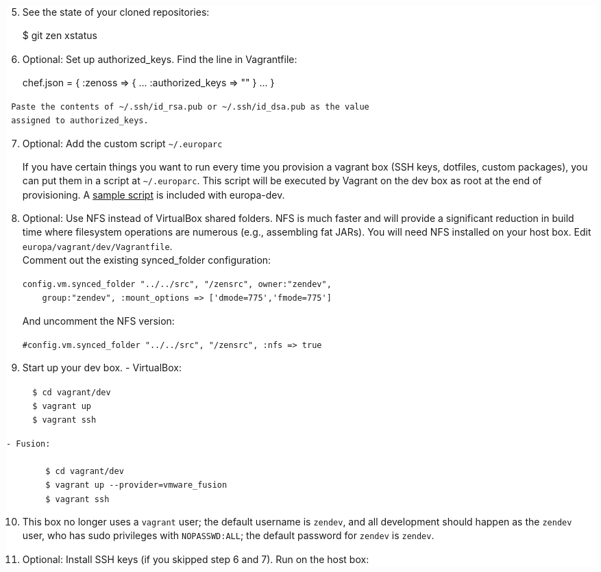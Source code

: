    5. See the state of your cloned repositories: 

        $ git zen xstatus
    
   6. Optional: Set up authorized_keys. Find the line in Vagrantfile:

        chef.json = {
            :zenoss => {
                ...
                :authorized_keys => ""
            }
            ...
        }

     Paste the contents of ~/.ssh/id_rsa.pub or ~/.ssh/id_dsa.pub as the value
     assigned to authorized_keys.

   7. Optional: Add the custom script `~/.europarc`

      If you have certain things you want to run every time you provision
      a vagrant box (SSH keys, dotfiles, custom packages), you can put them in
      a script at `~/.europarc`. This script will be executed by Vagrant on the
      dev box as root at the end of provisioning. A 
      [sample script](https://github.com/zenoss/europa-dev/blob/develop/europarc.sample) 
      is included with europa-dev.

   8. Optional: Use NFS instead of VirtualBox shared folders. NFS is much
      faster and will provide a significant reduction in build time where
      filesystem operations are numerous (e.g., assembling fat JARs). You will
      need NFS installed on your host box. Edit `europa/vagrant/dev/Vagrantfile`.  
      Comment out the existing synced_folder configuration:

          config.vm.synced_folder "../../src", "/zensrc", owner:"zendev",
              group:"zendev", :mount_options => ['dmode=775','fmode=775']

      And uncomment the NFS version:

          #config.vm.synced_folder "../../src", "/zensrc", :nfs => true

   9. Start up your dev box.
    - VirtualBox:
      
            $ cd vagrant/dev
            $ vagrant up
            $ vagrant ssh
    - Fusion:

            $ cd vagrant/dev
            $ vagrant up --provider=vmware_fusion
            $ vagrant ssh

   10. This box no longer uses a `vagrant` user; the default username is
      `zendev`, and all development should happen as the `zendev` user, who
      has sudo privileges with `NOPASSWD:ALL`; the default password for 
      `zendev` is `zendev`.

   11. Optional: Install SSH keys (if you skipped step 6 and 7). Run on the host box:


[zenv]: https://intranet.zenoss.com/docs/DOC-2401
[Virtualbox]: https://www.virtualbox.org/
[GitHub for Windows]: http://windows.github.com
[Python]: http://python.org/download
[Vagrant]: http://www.vagrantup.com/
[Berkshelf]: http://berkshelf.com/
[git-flow]: https://github.com/nvie/gitflow 
[git-flow for GitHub]: http://datasift.github.io/gitflow/GitFlowForGitHub.html
[pull request]: https://help.github.com/articles/using-pull-requests
[create a fork]: https://help.github.com/articles/fork-a-repo
[Vagrant bug]: https://www.virtualbox.org/ticket/11895
[open issue]: https://github.com/mitchellh/vagrant/pull/1738
[patch]: https://github.com/mitchellh/vagrant/commit/ea89b43a06bf65d3ae0fa90924caeb67d62b82d8 
